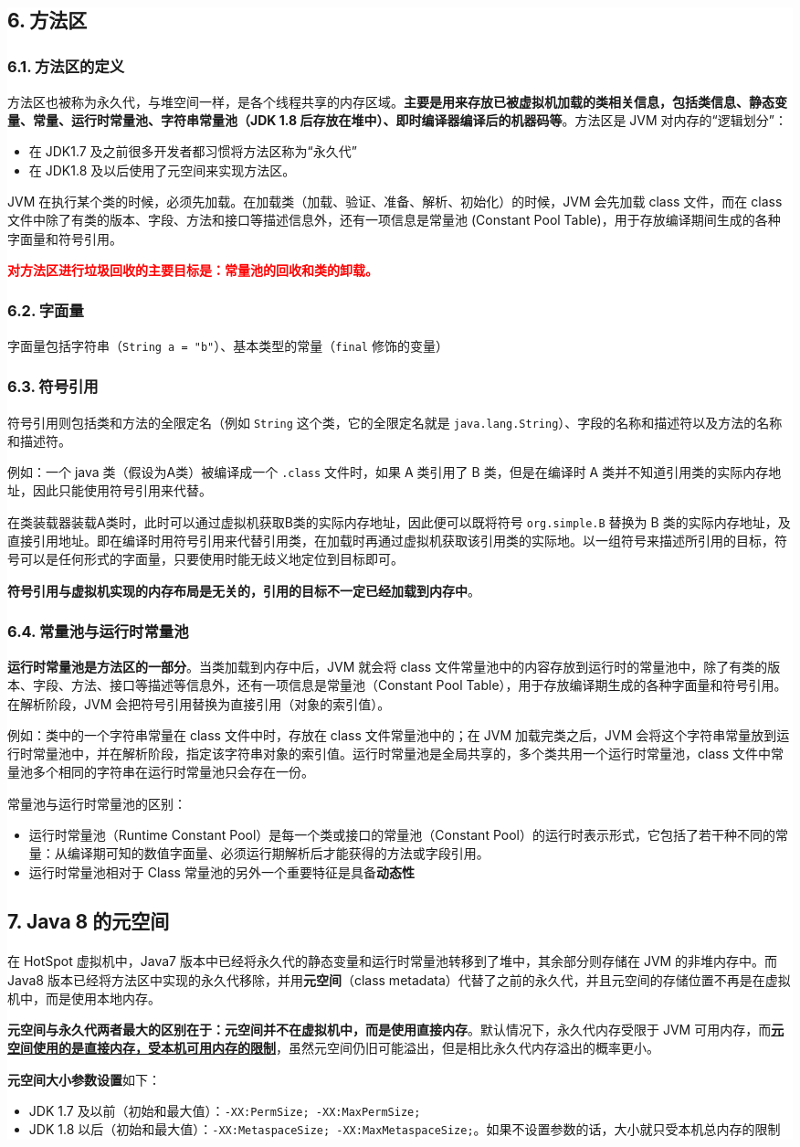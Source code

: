 ## 6. 方法区

### 6.1. 方法区的定义

方法区也被称为永久代，与堆空间一样，是各个线程共享的内存区域。**主要是用来存放已被虚拟机加载的类相关信息，包括类信息、静态变量、常量、运行时常量池、字符串常量池（JDK 1.8 后存放在堆中）、即时编译器编译后的机器码等**。方法区是 JVM 对内存的“逻辑划分”：

- 在 JDK1.7 及之前很多开发者都习惯将方法区称为“永久代”
- 在 JDK1.8 及以后使用了元空间来实现方法区。

JVM 在执行某个类的时候，必须先加载。在加载类（加载、验证、准备、解析、初始化）的时候，JVM 会先加载 class 文件，而在 class 文件中除了有类的版本、字段、方法和接口等描述信息外，还有一项信息是常量池 (Constant Pool Table)，用于存放编译期间生成的各种字面量和符号引用。

<font color=red>**对方法区进行垃圾回收的主要目标是：常量池的回收和类的卸载。**</font>

### 6.2. 字面量

字面量包括字符串（`String a = "b"`）、基本类型的常量（`final` 修饰的变量）

### 6.3. 符号引用

符号引用则包括类和方法的全限定名（例如 `String` 这个类，它的全限定名就是 `java.lang.String`）、字段的名称和描述符以及方法的名称和描述符。

例如：一个 java 类（假设为A类）被编译成一个 `.class` 文件时，如果 A 类引用了 B 类，但是在编译时 A 类并不知道引用类的实际内存地址，因此只能使用符号引用来代替。

在类装载器装载A类时，此时可以通过虚拟机获取B类的实际内存地址，因此便可以既将符号 `org.simple.B` 替换为 B 类的实际内存地址，及直接引用地址。即在编译时用符号引用来代替引用类，在加载时再通过虚拟机获取该引用类的实际地。以一组符号来描述所引用的目标，符号可以是任何形式的字面量，只要使用时能无歧义地定位到目标即可。

**符号引用与虚拟机实现的内存布局是无关的，引用的目标不一定已经加载到内存中**。

### 6.4. 常量池与运行时常量池

**运行时常量池是方法区的一部分**。当类加载到内存中后，JVM 就会将 class 文件常量池中的内容存放到运行时的常量池中，除了有类的版本、字段、方法、接口等描述等信息外，还有一项信息是常量池（Constant Pool Table），用于存放编译期生成的各种字面量和符号引用。在解析阶段，JVM 会把符号引用替换为直接引用（对象的索引值）。

例如：类中的一个字符串常量在 class 文件中时，存放在 class 文件常量池中的；在 JVM 加载完类之后，JVM 会将这个字符串常量放到运行时常量池中，并在解析阶段，指定该字符串对象的索引值。运行时常量池是全局共享的，多个类共用一个运行时常量池，class 文件中常量池多个相同的字符串在运行时常量池只会存在一份。

常量池与运行时常量池的区别：

- 运行时常量池（Runtime Constant Pool）是每一个类或接口的常量池（Constant Pool）的运行时表示形式，它包括了若干种不同的常量：从编译期可知的数值字面量、必须运行期解析后才能获得的方法或字段引用。
- 运行时常量池相对于 Class 常量池的另外一个重要特征是具备**动态性**

## 7. Java 8 的元空间

在 HotSpot 虚拟机中，Java7 版本中已经将永久代的静态变量和运行时常量池转移到了堆中，其余部分则存储在 JVM 的非堆内存中。而 Java8 版本已经将方法区中实现的永久代移除，并用**元空间**（class metadata）代替了之前的永久代，并且元空间的存储位置不再是在虚拟机中，而是使用本地内存。

**元空间与永久代两者最大的区别在于：元空间并不在虚拟机中，而是使用直接内存**。默认情况下，永久代内存受限于 JVM 可用内存，而<u>**元空间使用的是直接内存，受本机可用内存的限制**</u>，虽然元空间仍旧可能溢出，但是相比永久代内存溢出的概率更小。

**元空间大小参数设置**如下：

- JDK 1.7 及以前（初始和最大值）：`-XX:PermSize; -XX:MaxPermSize;`
- JDK 1.8 以后（初始和最大值）：`-XX:MetaspaceSize; -XX:MaxMetaspaceSize;`。如果不设置参数的话，大小就只受本机总内存的限制
